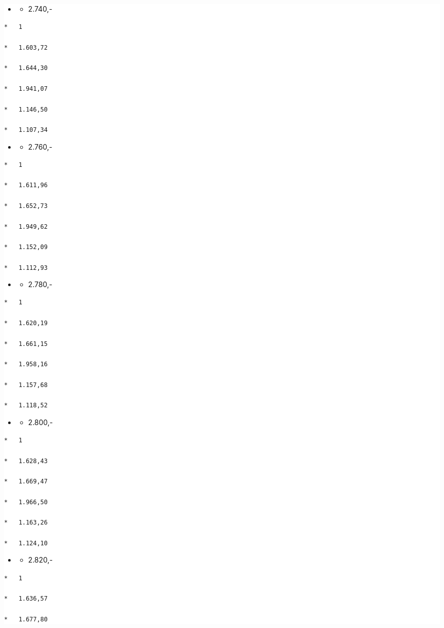 *    *   2.740,-

    *   1

    *   1.603,72

    *   1.644,30

    *   1.941,07

    *   1.146,50

    *   1.107,34


*    *   2.760,-

    *   1

    *   1.611,96

    *   1.652,73

    *   1.949,62

    *   1.152,09

    *   1.112,93


*    *   2.780,-

    *   1

    *   1.620,19

    *   1.661,15

    *   1.958,16

    *   1.157,68

    *   1.118,52


*    *   2.800,-

    *   1

    *   1.628,43

    *   1.669,47

    *   1.966,50

    *   1.163,26

    *   1.124,10


*    *   2.820,-

    *   1

    *   1.636,57

    *   1.677,80
